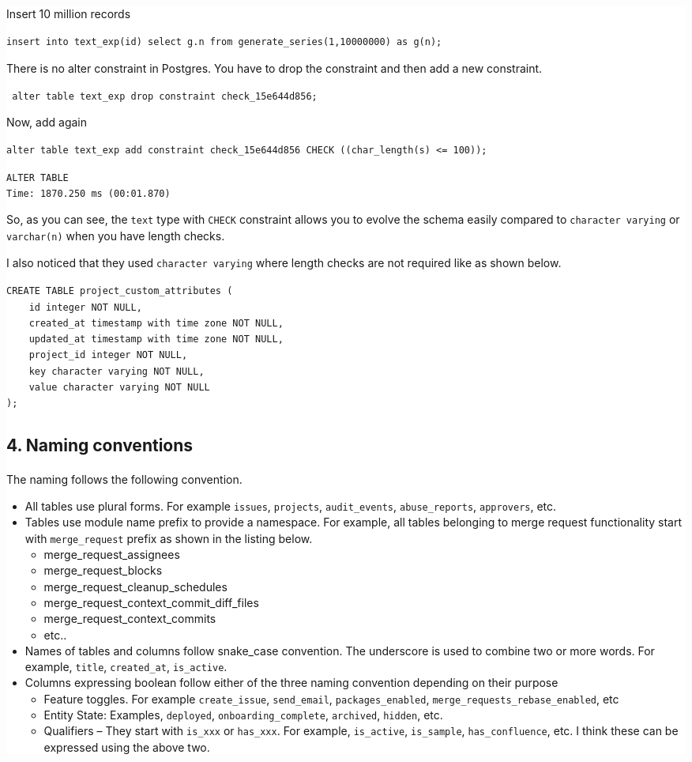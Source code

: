 Insert 10 million records

```
insert into text_exp(id) select g.n from generate_series(1,10000000) as g(n);

```

There is no alter constraint in Postgres. You have to drop the constraint and then add a new constraint.

```
 alter table text_exp drop constraint check_15e644d856;

```

Now, add again

```
alter table text_exp add constraint check_15e644d856 CHECK ((char_length(s) <= 100));

```

```
ALTER TABLE
Time: 1870.250 ms (00:01.870)

```

So, as you can see, the `text` type with `CHECK` constraint allows you to evolve the schema easily compared to `character varying` or `varchar(n)` when you have length checks.

I also noticed that they used `character varying` where length checks are not required like as shown below.

```
CREATE TABLE project_custom_attributes (
    id integer NOT NULL,
    created_at timestamp with time zone NOT NULL,
    updated_at timestamp with time zone NOT NULL,
    project_id integer NOT NULL,
    key character varying NOT NULL,
    value character varying NOT NULL
);

```

## 4\. Naming conventions

The naming follows the following convention.

*   All tables use plural forms. For example `issues`, `projects`, `audit_events`, `abuse_reports`, `approvers`, etc.
*   Tables use module name prefix to provide a namespace. For example, all tables belonging to merge request functionality start with `merge_request` prefix as shown in the listing below.
    *   merge_request_assignees
    *   merge_request_blocks
    *   merge_request_cleanup_schedules
    *   merge_request_context_commit_diff_files
    *   merge_request_context_commits
    *   etc..
*   Names of tables and columns follow snake_case convention. The underscore is used to combine two or more words. For example, `title`, `created_at`, `is_active`.
*   Columns expressing boolean follow either of the three naming convention depending on their purpose
    *   Feature toggles. For example `create_issue`, `send_email`, `packages_enabled`, `merge_requests_rebase_enabled`, etc
    *   Entity State: Examples, `deployed`, `onboarding_complete`, `archived`, `hidden`, etc.
    *   Qualifiers – They start with `is_xxx` or `has_xxx`. For example, `is_active`, `is_sample`, `has_confluence`, etc. I think these can be expressed using the above two.